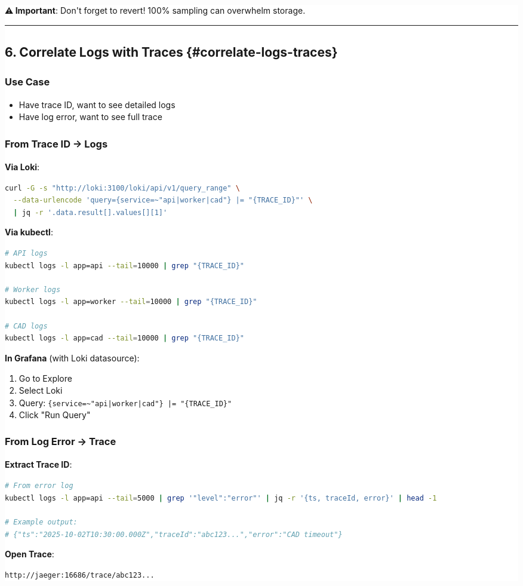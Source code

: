 **⚠️ Important**: Don't forget to revert! 100% sampling can overwhelm storage.

---

## 6. Correlate Logs with Traces {#correlate-logs-traces}

### Use Case
- Have trace ID, want to see detailed logs
- Have log error, want to see full trace

### From Trace ID → Logs

**Via Loki**:
```bash
curl -G -s "http://loki:3100/loki/api/v1/query_range" \
  --data-urlencode 'query={service=~"api|worker|cad"} |= "{TRACE_ID}"' \
  | jq -r '.data.result[].values[][1]'
```

**Via kubectl**:
```bash
# API logs
kubectl logs -l app=api --tail=10000 | grep "{TRACE_ID}"

# Worker logs
kubectl logs -l app=worker --tail=10000 | grep "{TRACE_ID}"

# CAD logs
kubectl logs -l app=cad --tail=10000 | grep "{TRACE_ID}"
```

**In Grafana** (with Loki datasource):
1. Go to Explore
2. Select Loki
3. Query: `{service=~"api|worker|cad"} |= "{TRACE_ID}"`
4. Click "Run Query"

### From Log Error → Trace

**Extract Trace ID**:
```bash
# From error log
kubectl logs -l app=api --tail=5000 | grep '"level":"error"' | jq -r '{ts, traceId, error}' | head -1

# Example output:
# {"ts":"2025-10-02T10:30:00.000Z","traceId":"abc123...","error":"CAD timeout"}
```

**Open Trace**:
```
http://jaeger:16686/trace/abc123...
```

